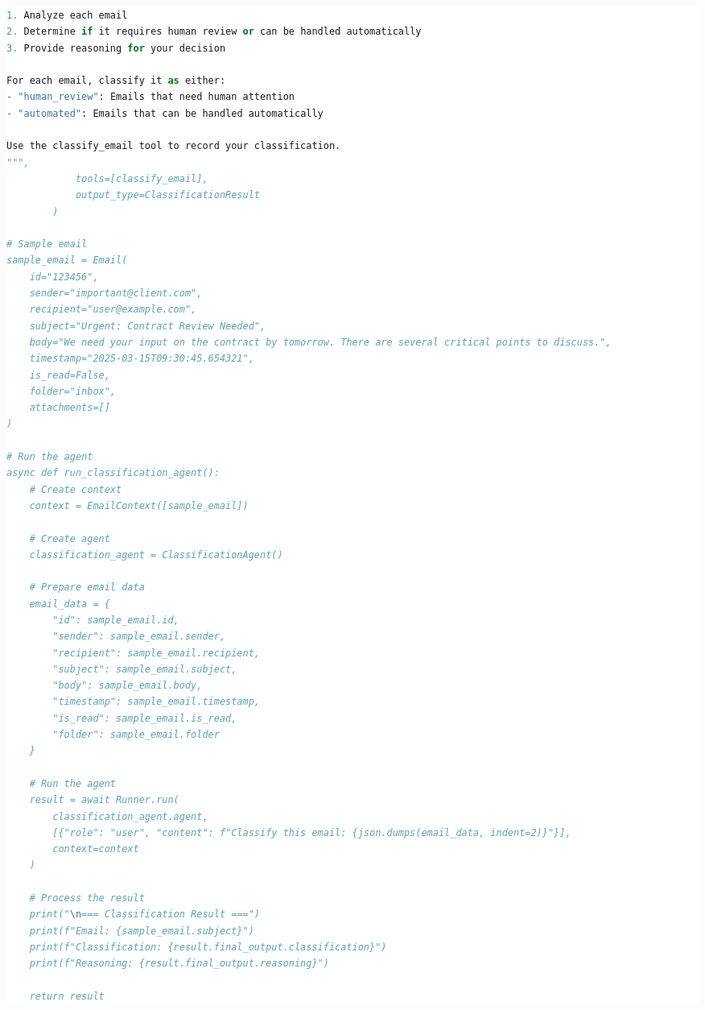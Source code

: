 ```python
1. Analyze each email
2. Determine if it requires human review or can be handled automatically
3. Provide reasoning for your decision

For each email, classify it as either:
- "human_review": Emails that need human attention
- "automated": Emails that can be handled automatically

Use the classify_email tool to record your classification.
""",
            tools=[classify_email],
            output_type=ClassificationResult
        )

# Sample email
sample_email = Email(
    id="123456",
    sender="important@client.com",
    recipient="user@example.com",
    subject="Urgent: Contract Review Needed",
    body="We need your input on the contract by tomorrow. There are several critical points to discuss.",
    timestamp="2025-03-15T09:30:45.654321",
    is_read=False,
    folder="inbox",
    attachments=[]
)

# Run the agent
async def run_classification_agent():
    # Create context
    context = EmailContext([sample_email])
    
    # Create agent
    classification_agent = ClassificationAgent()
    
    # Prepare email data
    email_data = {
        "id": sample_email.id,
        "sender": sample_email.sender,
        "recipient": sample_email.recipient,
        "subject": sample_email.subject,
        "body": sample_email.body,
        "timestamp": sample_email.timestamp,
        "is_read": sample_email.is_read,
        "folder": sample_email.folder
    }
    
    # Run the agent
    result = await Runner.run(
        classification_agent.agent,
        [{"role": "user", "content": f"Classify this email: {json.dumps(email_data, indent=2)}"}],
        context=context
    )
    
    # Process the result
    print("\n=== Classification Result ===")
    print(f"Email: {sample_email.subject}")
    print(f"Classification: {result.final_output.classification}")
    print(f"Reasoning: {result.final_output.reasoning}")
    
    return result

```